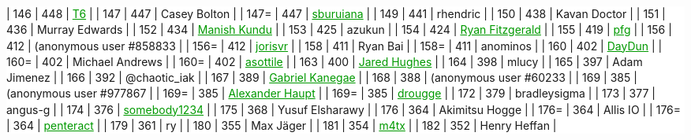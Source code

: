 | 146 | 448 | <a href="https://github.com/tjjfvi" style="color: #009900;">T6</a> |
| 147 | 447 | Casey Bolton |
| 147= | 447 | <a href="https://github.com/sburuiana" style="color: #009900;">sburuiana</a> |
| 149 | 441 | rhendric |
| 150 | 438 | Kavan Doctor |
| 151 | 436 | Murray Edwards |
| 152 | 434 | <a href="https://github.com/iammanish17" style="color: #009900;">Manish Kundu</a> |
| 153 | 425 | azukun |
| 154 | 424 | <a href="https://github.com/rf-" style="color: #009900;">Ryan Fitzgerald</a> |
| 155 | 419 | <a href="https://github.com/pfgithub" style="color: #009900;">pfg</a> |
| 156 | 412 | (anonymous user #858833 |
| 156= | 412 | <a href="https://github.com/jorisvr" style="color: #009900;">jorisvr</a> |
| 158 | 411 | Ryan Bai |
| 158= | 411 | anominos |
| 160 | 402 | <a href="https://github.com/DayDun" style="color: #009900;">DayDun</a> |
| 160= | 402 | Michael Andrews  |
| 160= | 402 | <a href="https://github.com/asottile" style="color: #009900;">asottile</a> |
| 163 | 400 | <a href="https://github.com/jared-hughes" style="color: #009900;">Jared Hughes</a> |
| 164 | 398 | mlucy  |
| 165 | 397 | Adam Jimenez |
| 166 | 392 | @chaotic_iak |
| 167 | 389 | <a href="https://github.com/KanegaeGabriel" style="color: #009900;">Gabriel Kanegae</a> |
| 168 | 388 | (anonymous user #60233 |
| 169 | 385 | (anonymous user #977867 |
| 169= | 385 | <a href="https://github.com/alexanderhaupt" style="color: #009900;">Alexander Haupt</a> |
| 169= | 385 | <a href="https://github.com/drougge" style="color: #009900;">drougge</a> |
| 172 | 379 | bradleysigma |
| 173 | 377 | angus-g  |
| 174 | 376 | <a href="https://github.com/somebody1234" style="color: #009900;">somebody1234</a> |
| 175 | 368 | Yusuf Elsharawy |
| 176 | 364 | Akimitsu Hogge |
| 176= | 364 | Allis IO |
| 176= | 364 | <a href="https://github.com/penteract" style="color: #009900;">penteract</a> |
| 179 | 361 | ry |
| 180 | 355 | Max Jäger  |
| 181 | 354 | <a href="https://github.com/m4tx" style="color: #009900;">m4tx</a> |
| 182 | 352 | Henry Heffan |